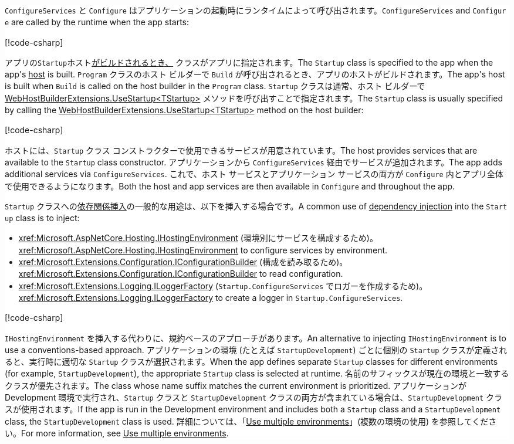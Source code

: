 <span data-ttu-id="8fb28-113">`ConfigureServices` と `Configure` はアプリケーションの起動時にランタイムによって呼び出されます。</span><span class="sxs-lookup"><span data-stu-id="8fb28-113">`ConfigureServices` and `Configure` are called by the runtime when the app starts:</span></span>

[!code-csharp[](startup/sample_snapshot/Startup1.cs?highlight=4,10)]

<span data-ttu-id="8fb28-114">アプリの`Startup`ホスト[がビルドされるとき、](xref:fundamentals/index#host) クラスがアプリに指定されます。</span><span class="sxs-lookup"><span data-stu-id="8fb28-114">The `Startup` class is specified to the app when the app's [host](xref:fundamentals/index#host) is built.</span></span> <span data-ttu-id="8fb28-115">`Program` クラスのホスト ビルダーで `Build` が呼び出されるとき、アプリのホストがビルドされます。</span><span class="sxs-lookup"><span data-stu-id="8fb28-115">The app's host is built when `Build` is called on the host builder in the `Program` class.</span></span> <span data-ttu-id="8fb28-116">`Startup` クラスは通常、ホスト ビルダーで [WebHostBuilderExtensions.UseStartup\<TStartup>](xref:Microsoft.AspNetCore.Hosting.WebHostBuilderExtensions.UseStartup*) メソッドを呼び出すことで指定されます。</span><span class="sxs-lookup"><span data-stu-id="8fb28-116">The `Startup` class is usually specified by calling the [WebHostBuilderExtensions.UseStartup\<TStartup>](xref:Microsoft.AspNetCore.Hosting.WebHostBuilderExtensions.UseStartup*) method on the host builder:</span></span>

[!code-csharp[](startup/sample_snapshot/Program3.cs?name=snippet_Program&highlight=10)]

<span data-ttu-id="8fb28-117">ホストには、`Startup` クラス コンストラクターで使用できるサービスが用意されています。</span><span class="sxs-lookup"><span data-stu-id="8fb28-117">The host provides services that are available to the `Startup` class constructor.</span></span> <span data-ttu-id="8fb28-118">アプリケーションから `ConfigureServices` 経由でサービスが追加されます。</span><span class="sxs-lookup"><span data-stu-id="8fb28-118">The app adds additional services via `ConfigureServices`.</span></span> <span data-ttu-id="8fb28-119">これで、ホスト サービスとアプリケーション サービスの両方が `Configure` 内とアプリ全体で使用できるようになります。</span><span class="sxs-lookup"><span data-stu-id="8fb28-119">Both the host and app services are then available in `Configure` and throughout the app.</span></span>

<span data-ttu-id="8fb28-120">`Startup` クラスへの[依存関係挿入](xref:fundamentals/dependency-injection)の一般的な用途は、以下を挿入する場合です。</span><span class="sxs-lookup"><span data-stu-id="8fb28-120">A common use of [dependency injection](xref:fundamentals/dependency-injection) into the `Startup` class is to inject:</span></span>

* <span data-ttu-id="8fb28-121"><xref:Microsoft.AspNetCore.Hosting.IHostingEnvironment> (環境別にサービスを構成するため)。</span><span class="sxs-lookup"><span data-stu-id="8fb28-121"><xref:Microsoft.AspNetCore.Hosting.IHostingEnvironment> to configure services by environment.</span></span>
* <span data-ttu-id="8fb28-122"><xref:Microsoft.Extensions.Configuration.IConfigurationBuilder> (構成を読み取るため)。</span><span class="sxs-lookup"><span data-stu-id="8fb28-122"><xref:Microsoft.Extensions.Configuration.IConfigurationBuilder> to read configuration.</span></span>
* <span data-ttu-id="8fb28-123"><xref:Microsoft.Extensions.Logging.ILoggerFactory> (`Startup.ConfigureServices` でロガーを作成するため)。</span><span class="sxs-lookup"><span data-stu-id="8fb28-123"><xref:Microsoft.Extensions.Logging.ILoggerFactory> to create a logger in `Startup.ConfigureServices`.</span></span>

[!code-csharp[](startup/sample_snapshot/Startup2.cs?highlight=7-8)]

<span data-ttu-id="8fb28-124">`IHostingEnvironment` を挿入する代わりに、規約ベースのアプローチがあります。</span><span class="sxs-lookup"><span data-stu-id="8fb28-124">An alternative to injecting `IHostingEnvironment` is to use a conventions-based approach.</span></span> <span data-ttu-id="8fb28-125">アプリケーションの環境 (たとえば `StartupDevelopment`) ごとに個別の `Startup` クラスが定義されると、実行時に適切な `Startup` クラスが選択されます。</span><span class="sxs-lookup"><span data-stu-id="8fb28-125">When the app defines separate `Startup` classes for different environments (for example, `StartupDevelopment`), the appropriate `Startup` class is selected at runtime.</span></span> <span data-ttu-id="8fb28-126">名前のサフィックスが現在の環境と一致するクラスが優先されます。</span><span class="sxs-lookup"><span data-stu-id="8fb28-126">The class whose name suffix matches the current environment is prioritized.</span></span> <span data-ttu-id="8fb28-127">アプリケーションが Development 環境で実行され、`Startup` クラスと `StartupDevelopment` クラスの両方が含まれている場合は、`StartupDevelopment` クラスが使用されます。</span><span class="sxs-lookup"><span data-stu-id="8fb28-127">If the app is run in the Development environment and includes both a `Startup` class and a `StartupDevelopment` class, the `StartupDevelopment` class is used.</span></span> <span data-ttu-id="8fb28-128">詳細については、「[Use multiple environments](xref:fundamentals/environments#environment-based-startup-class-and-methods)」(複数の環境の使用) を参照してください。</span><span class="sxs-lookup"><span data-stu-id="8fb28-128">For more information, see [Use multiple environments](xref:fundamentals/environments#environment-based-startup-class-and-methods).</span></span>
